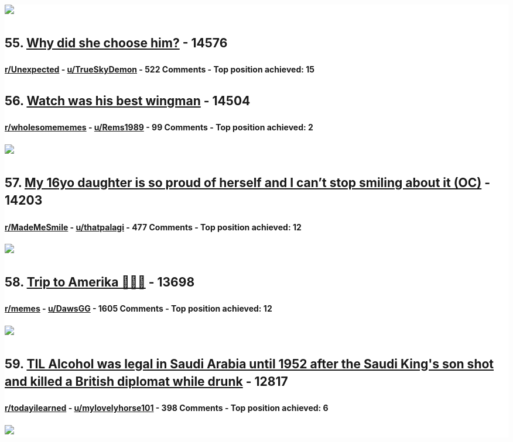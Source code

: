 <a href="https://i.redd.it/28dejmw5w3cd1.jpeg"><img src="https://b.thumbs.redditmedia.com/NKdQL9hyc1dq8NZav0P8d_T35zx5Kk9Tm2GVc0dk2Ws.jpg"></img></a>

## 55. [Why did she choose him?](http://reddit.com/r/Unexpected/comments/1e1iw98/why_did_she_choose_him/) - 14576
#### [r/Unexpected](http://reddit.com/r/Unexpected) - [u/TrueSkyDemon](http://reddit.com/u/TrueSkyDemon) - 522 Comments - Top position achieved: 15

## 56. [Watch was his best wingman](http://reddit.com/r/wholesomememes/comments/1e1asdf/watch_was_his_best_wingman/) - 14504
#### [r/wholesomememes](http://reddit.com/r/wholesomememes) - [u/Rems1989](http://reddit.com/u/Rems1989) - 99 Comments - Top position achieved: 2

<a href="https://i.redd.it/q27ut6sq81cd1.jpeg"><img src="https://a.thumbs.redditmedia.com/piK2E5msuq4lj13e_Y8K31KJTzQPtWuRMQ2VQqw-s-4.jpg"></img></a>

## 57. [My 16yo daughter is so proud of herself and I can’t stop smiling about it (OC)](http://reddit.com/r/MadeMeSmile/comments/1e1qe5k/my_16yo_daughter_is_so_proud_of_herself_and_i/) - 14203
#### [r/MadeMeSmile](http://reddit.com/r/MadeMeSmile) - [u/thatpalagi](http://reddit.com/u/thatpalagi) - 477 Comments - Top position achieved: 12

<a href="https://i.redd.it/4ff519w345cd1.jpeg"><img src="https://b.thumbs.redditmedia.com/2z9uA3O87X5DSkKTkru7-sdTBKrhf4G_iJ6ABtHg5cQ.jpg"></img></a>

## 58. [Trip to Amerika 🦅🦅🦅](http://reddit.com/r/memes/comments/1e18cxe/trip_to_amerika/) - 13698
#### [r/memes](http://reddit.com/r/memes) - [u/DawsGG](http://reddit.com/u/DawsGG) - 1605 Comments - Top position achieved: 12

<a href="https://i.redd.it/81nv3imni0cd1.png"><img src="https://b.thumbs.redditmedia.com/1CROYYEW4S8KfDkH7iSGmeNueXI5hPyqQ_dbYLcK3wo.jpg"></img></a>

## 59. [TIL Alcohol was legal in Saudi Arabia until 1952 after the Saudi King's son shot and killed a British diplomat while drunk](http://reddit.com/r/todayilearned/comments/1e1nzxn/til_alcohol_was_legal_in_saudi_arabia_until_1952/) - 12817
#### [r/todayilearned](http://reddit.com/r/todayilearned) - [u/mylovelyhorse101](http://reddit.com/u/mylovelyhorse101) - 398 Comments - Top position achieved: 6

<a href="http://www.bbc.com/news/world-middle-east-68085190.amp"><img src="https://b.thumbs.redditmedia.com/G9ZVAzwGJWxMf_bIDG60IXK_bc0MWJZ5R5yAXq533ME.jpg"></img></a>
